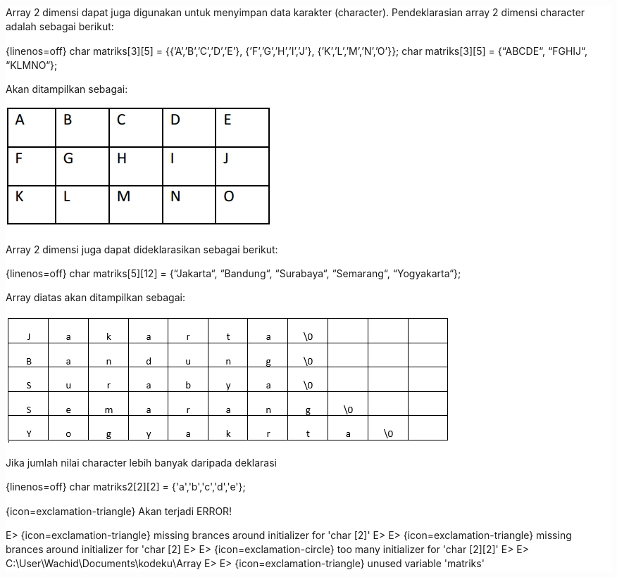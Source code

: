 Array 2 dimensi dapat juga digunakan untuk menyimpan data karakter (character). Pendeklarasian array 2 dimensi character adalah sebagai berikut:

{linenos=off}
	char matriks[3][5] = {{’A’,’B’,’C’,’D’,’E’},
	{’F’,’G’,’H’,’I’,’J’},
	{’K’,’L’,’M’,’N’,’O’}};
	char matriks[3][5] = {“ABCDE“,
	“FGHIJ“,
	“KLMNO“};

Akan ditampilkan sebagai:

![](images/capture3-14.png)

Array 2 dimensi juga dapat dideklarasikan sebagai berikut:

{linenos=off}
	char matriks[5][12] = {“Jakarta“,
	“Bandung“,
	“Surabaya“,
	“Semarang“,
	“Yogyakarta“};

Array diatas akan ditampilkan sebagai:

![](images/capture3-15.png)

Jika jumlah nilai character lebih banyak daripada deklarasi

{linenos=off}
	char matriks2[2][2] = {'a','b','c','d','e'};

{icon=exclamation-triangle} Akan terjadi ERROR!

E> {icon=exclamation-triangle} missing brances around initializer for 'char [2]'
E> 
E> {icon=exclamation-triangle} missing brances around initializer for 'char [2]
E> 
E> {icon=exclamation-circle} too many initializer for 'char [2][2]'
E> 
E> C:\User\Wachid\Documents\kodeku\Array
E> 
E> {icon=exclamation-triangle} unused variable 'matriks'
